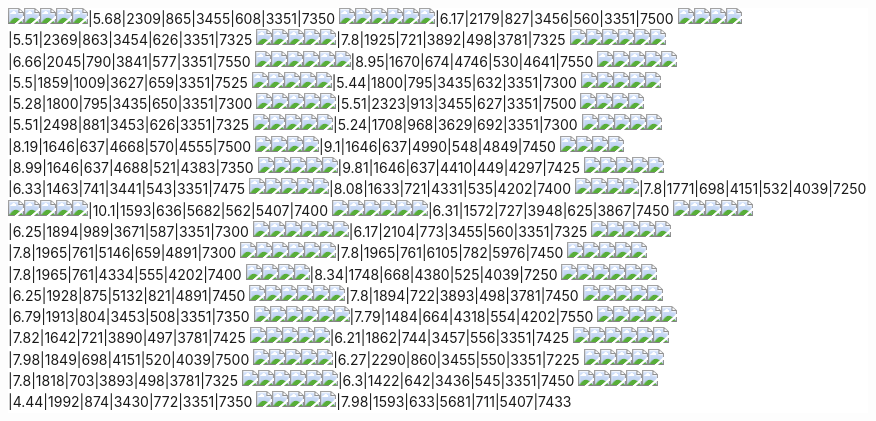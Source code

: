 ![](/item/3033.png)![](/item/3179.png)![](/item/1001.png)![](/item/1055.png)![](/item/1038.png)|5.68|2309|865|3455|608|3351|7350
![](/item/3033.png)![](/item/3006.png)![](/item/1055.png)![](/item/1038.png)![](/item/1038.png)![](/item/1036.png)|6.17|2179|827|3456|560|3351|7500
![](/item/3142.png)![](/item/3508.png)![](/item/1055.png)![](/item/1037.png)|5.51|2369|863|3454|626|3351|7325
![](/item/3004.png)![](/item/6609.png)![](/item/1001.png)![](/item/1055.png)![](/item/1037.png)|7.8|1925|721|3892|498|3781|7325
![](/item/3072.png)![](/item/3508.png)![](/item/1001.png)![](/item/1055.png)![](/item/1036.png)![](/item/1036.png)|6.66|2045|790|3841|577|3351|7550
![](/item/3748.png)![](/item/6609.png)![](/item/1001.png)![](/item/1055.png)![](/item/1036.png)![](/item/1036.png)|8.95|1670|674|4746|530|4641|7550
![](/item/6695.png)![](/item/3153.png)![](/item/1001.png)![](/item/1055.png)![](/item/1037.png)|5.5|1859|1009|3627|659|3351|7525
![](/item/6693.png)![](/item/3091.png)![](/item/1001.png)![](/item/1055.png)![](/item/1036.png)|5.44|1800|795|3435|632|3351|7300
![](/item/6696.png)![](/item/3091.png)![](/item/1001.png)![](/item/1055.png)![](/item/1036.png)|5.28|1800|795|3435|650|3351|7300
![](/item/3036.png)![](/item/3031.png)![](/item/1001.png)![](/item/1055.png)![](/item/1036.png)|5.51|2323|913|3455|627|3351|7500
![](/item/3142.png)![](/item/3004.png)![](/item/1055.png)![](/item/1037.png)|5.51|2498|881|3453|626|3351|7325
![](/item/3153.png)![](/item/3508.png)![](/item/1001.png)![](/item/1055.png)![](/item/1036.png)|5.24|1708|968|3629|692|3351|7300
![](/item/6631.png)![](/item/3071.png)![](/item/1001.png)![](/item/1055.png)![](/item/1036.png)|8.19|1646|637|4668|570|4555|7500
![](/item/3161.png)![](/item/6333.png)![](/item/1001.png)![](/item/1055.png)|9.1|1646|637|4990|548|4849|7450
![](/item/3161.png)![](/item/6630.png)![](/item/1001.png)![](/item/1055.png)|8.99|1646|637|4688|521|4383|7350
![](/item/6609.png)![](/item/6035.png)![](/item/1001.png)![](/item/1055.png)![](/item/1037.png)|9.81|1646|637|4410|449|4297|7425
![](/item/3094.png)![](/item/3085.png)![](/item/1055.png)![](/item/1037.png)![](/item/1036.png)|6.33|1463|741|3441|543|3351|7475
![](/item/3094.png)![](/item/6333.png)![](/item/1001.png)![](/item/1055.png)![](/item/1036.png)|8.08|1633|721|4331|535|4202|7400
![](/item/3031.png)![](/item/3071.png)![](/item/1001.png)![](/item/1055.png)|7.8|1771|698|4151|532|4039|7250
![](/item/6673.png)![](/item/6632.png)![](/item/1001.png)![](/item/1055.png)![](/item/1036.png)|10.1|1593|636|5682|562|5407|7400
![](/item/6672.png)![](/item/6035.png)![](/item/1001.png)![](/item/1055.png)![](/item/1036.png)![](/item/1036.png)|6.31|1572|727|3948|625|3867|7450
![](/item/3156.png)![](/item/6671.png)![](/item/1001.png)![](/item/1055.png)![](/item/1036.png)|6.25|1894|989|3671|587|3351|7300
![](/item/3006.png)![](/item/3179.png)![](/item/1055.png)![](/item/1038.png)![](/item/1038.png)![](/item/1037.png)|6.17|2104|773|3455|560|3351|7325
![](/item/6673.png)![](/item/6694.png)![](/item/1001.png)![](/item/1055.png)![](/item/1036.png)|7.8|1965|761|5146|659|4891|7300
![](/item/3026.png)![](/item/3033.png)![](/item/1001.png)![](/item/1055.png)![](/item/1036.png)![](/item/1036.png)|7.8|1965|761|6105|782|5976|7450
![](/item/3033.png)![](/item/6333.png)![](/item/1001.png)![](/item/1055.png)![](/item/1036.png)|7.8|1965|761|4334|555|4202|7400
![](/item/3074.png)![](/item/3071.png)![](/item/1001.png)![](/item/1055.png)|8.34|1748|668|4380|525|4039|7250
![](/item/3095.png)![](/item/6673.png)![](/item/1001.png)![](/item/1055.png)![](/item/1036.png)![](/item/1036.png)|6.25|1928|875|5132|821|4891|7450
![](/item/6694.png)![](/item/6609.png)![](/item/1001.png)![](/item/1055.png)![](/item/1036.png)![](/item/1036.png)|7.8|1894|722|3893|498|3781|7450
![](/item/3094.png)![](/item/3179.png)![](/item/1001.png)![](/item/1055.png)![](/item/1038.png)|6.79|1913|804|3453|508|3351|7350
![](/item/6333.png)![](/item/3085.png)![](/item/1001.png)![](/item/1055.png)![](/item/1036.png)![](/item/1036.png)|7.79|1484|664|4318|554|4202|7550
![](/item/3094.png)![](/item/6609.png)![](/item/1001.png)![](/item/1055.png)![](/item/1037.png)|7.82|1642|721|3890|497|3781|7425
![](/item/3033.png)![](/item/3046.png)![](/item/1001.png)![](/item/1055.png)![](/item/1037.png)|6.21|1862|744|3457|556|3351|7425
![](/item/3006.png)![](/item/3181.png)![](/item/1055.png)![](/item/1038.png)![](/item/1038.png)![](/item/1036.png)|7.98|1849|698|4151|520|4039|7500
![](/item/3036.png)![](/item/6695.png)![](/item/1001.png)![](/item/1055.png)![](/item/1037.png)|6.27|2290|860|3455|550|3351|7225
![](/item/6609.png)![](/item/3508.png)![](/item/1001.png)![](/item/1055.png)![](/item/1037.png)|7.8|1818|703|3893|498|3781|7325
![](/item/3046.png)![](/item/3115.png)![](/item/1001.png)![](/item/1055.png)![](/item/1036.png)![](/item/1036.png)|6.3|1422|642|3436|545|3351|7450
![](/item/3179.png)![](/item/6672.png)![](/item/1001.png)![](/item/1055.png)![](/item/1038.png)|4.44|1992|874|3430|772|3351|7350
![](/item/6673.png)![](/item/3078.png)![](/item/1001.png)![](/item/1055.png)![](/item/1036.png)|7.98|1593|633|5681|711|5407|7433
